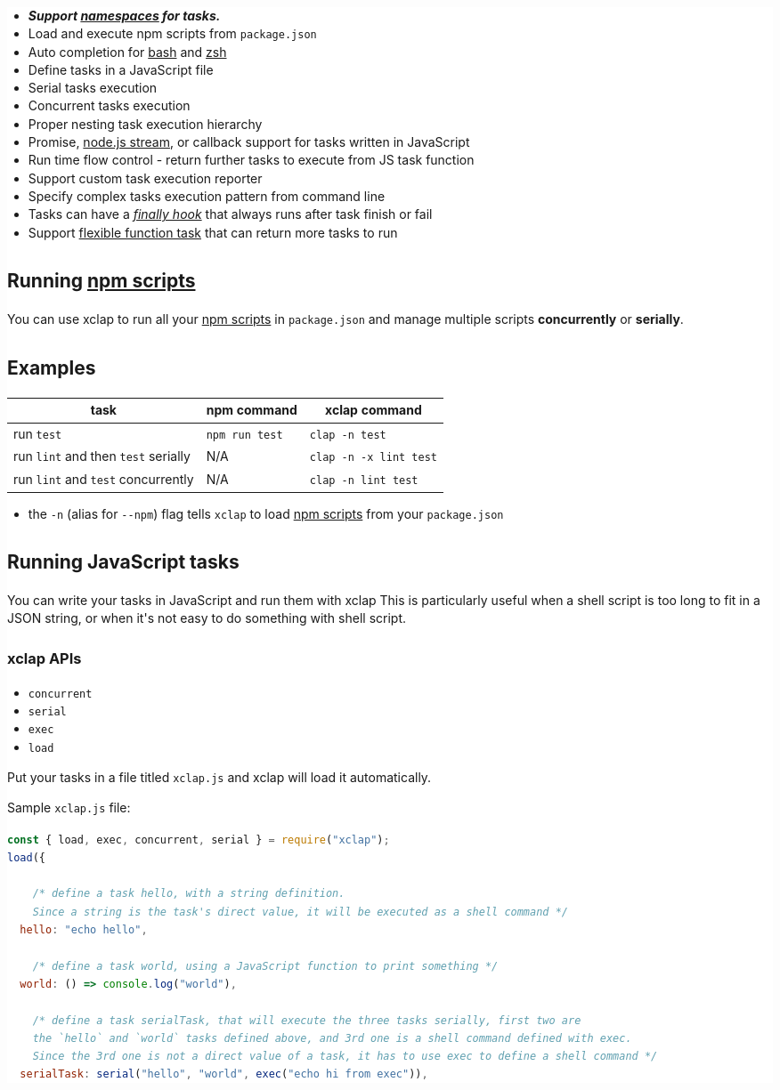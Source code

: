 + **_Support [namespaces](./REFERENCE.md#namespace) for tasks._**
+ Load and execute npm scripts from `package.json`
+ Auto completion for [bash] and [zsh]
+ Define tasks in a JavaScript file
+ Serial tasks execution
+ Concurrent tasks execution
+ Proper nesting task execution hierarchy
+ Promise, [node.js stream], or callback support for tasks written in JavaScript
+ Run time flow control - return further tasks to execute from JS task function
+ Support custom task execution reporter
+ Specify complex tasks execution pattern from command line
+ Tasks can have a [_finally hook_](./REFERENCE.md#finally-hook)  that always runs after task finish or fail
+ Support [flexible function task](./REFERENCE.md#function) that can return more tasks to run

## Running [npm scripts]

You can use xclap to run all your [npm scripts] in `package.json` and manage multiple scripts **concurrently** or **serially**.

## Examples

| task                                | npm command    | xclap command          |
| ----------------------------------- | -------------- | ---------------------- |
| run `test`                          | `npm run test` | `clap -n test`         |
| run `lint` and then `test` serially | N/A            | `clap -n -x lint test` |
| run `lint` and `test` concurrently  | N/A            | `clap -n lint test`    |

+ the `-n` (alias for `--npm`) flag tells `xclap` to load [npm scripts] from your `package.json`

## Running JavaScript tasks

You can write your tasks in JavaScript and run them with xclap This is particularly useful when a shell script is too long to fit in a JSON string, or when it's not easy to do something with shell script.

### xclap APIs

+ `concurrent`
+ `serial`
+ `exec`
+ `load`

Put your tasks in a file titled `xclap.js` and xclap will load it automatically.

Sample `xclap.js` file:

```js
const { load, exec, concurrent, serial } = require("xclap");
load({

    /* define a task hello, with a string definition.
    Since a string is the task's direct value, it will be executed as a shell command */
  hello: "echo hello",
  
    /* define a task world, using a JavaScript function to print something */
  world: () => console.log("world"),
  
    /* define a task serialTask, that will execute the three tasks serially, first two are
    the `hello` and `world` tasks defined above, and 3rd one is a shell command defined with exec.
    Since the 3rd one is not a direct value of a task, it has to use exec to define a shell command */
  serialTask: serial("hello", "world", exec("echo hi from exec")),
```

[ci-shield]: https://travis-ci.org/electrode-io/xclap.svg?branch=master
[ci-url]: https://travis-ci.org/electrode-io/xclap
[npm-image]: https://badge.fury.io/js/xclap.svg
[npm-url]: https://npmjs.org/package/xclap
[daviddm-image]: https://david-dm.org/jchip/xclap/status.svg
[daviddm-url]: https://david-dm.org/jchip/xclap
[daviddm-dev-image]: https://david-dm.org/jchip/xclap/dev-status.svg
[daviddm-dev-url]: https://david-dm.org/jchip/xclap?type=dev
[npm scripts]: https://docs.npmjs.com/misc/scripts
[xclap-cli]: https://github.com/jchip/xclap-cli
[bash]: https://www.gnu.org/software/bash/
[zsh]: http://www.zsh.org/
[load tasks into namespace]: REFERENCE.md#loading-task
[auto complete with namespace]: REFERENCE.md#auto-complete-with-namespace
[npm]: https://www.npmjs.com/package/npm
[node.js stream]: https://nodejs.org/api/stream.html